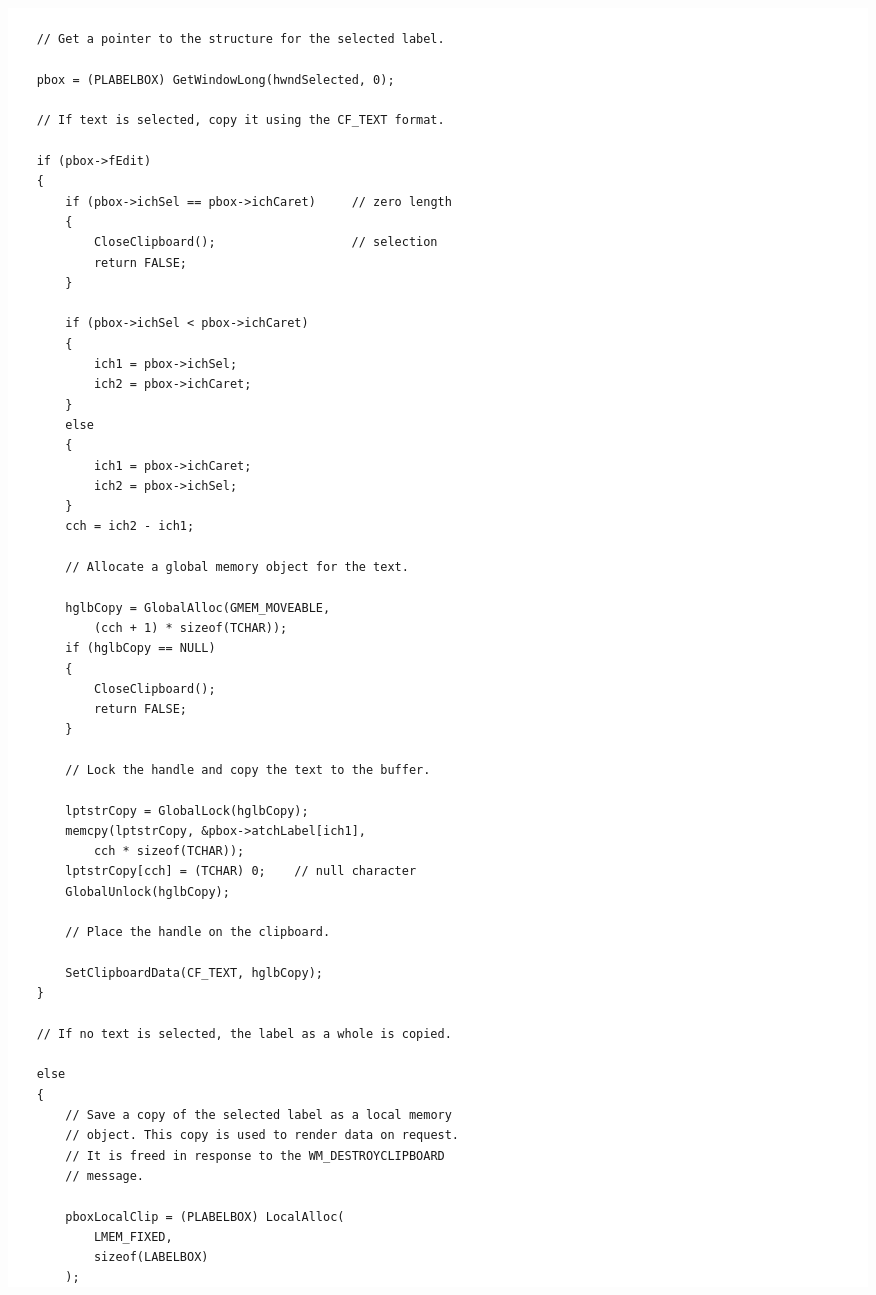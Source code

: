 ```
 
    // Get a pointer to the structure for the selected label. 
 
    pbox = (PLABELBOX) GetWindowLong(hwndSelected, 0); 
 
    // If text is selected, copy it using the CF_TEXT format. 
 
    if (pbox->fEdit) 
    { 
        if (pbox->ichSel == pbox->ichCaret)     // zero length
        {   
            CloseClipboard();                   // selection 
            return FALSE; 
        } 
 
        if (pbox->ichSel < pbox->ichCaret) 
        { 
            ich1 = pbox->ichSel; 
            ich2 = pbox->ichCaret; 
        } 
        else 
        { 
            ich1 = pbox->ichCaret; 
            ich2 = pbox->ichSel; 
        } 
        cch = ich2 - ich1; 
 
        // Allocate a global memory object for the text. 
 
        hglbCopy = GlobalAlloc(GMEM_MOVEABLE, 
            (cch + 1) * sizeof(TCHAR)); 
        if (hglbCopy == NULL) 
        { 
            CloseClipboard(); 
            return FALSE; 
        } 
 
        // Lock the handle and copy the text to the buffer. 
 
        lptstrCopy = GlobalLock(hglbCopy); 
        memcpy(lptstrCopy, &pbox->atchLabel[ich1], 
            cch * sizeof(TCHAR)); 
        lptstrCopy[cch] = (TCHAR) 0;    // null character 
        GlobalUnlock(hglbCopy); 
 
        // Place the handle on the clipboard. 
 
        SetClipboardData(CF_TEXT, hglbCopy); 
    } 
 
    // If no text is selected, the label as a whole is copied. 
 
    else 
    { 
        // Save a copy of the selected label as a local memory 
        // object. This copy is used to render data on request. 
        // It is freed in response to the WM_DESTROYCLIPBOARD 
        // message. 
 
        pboxLocalClip = (PLABELBOX) LocalAlloc( 
            LMEM_FIXED, 
            sizeof(LABELBOX) 
        ); 
```